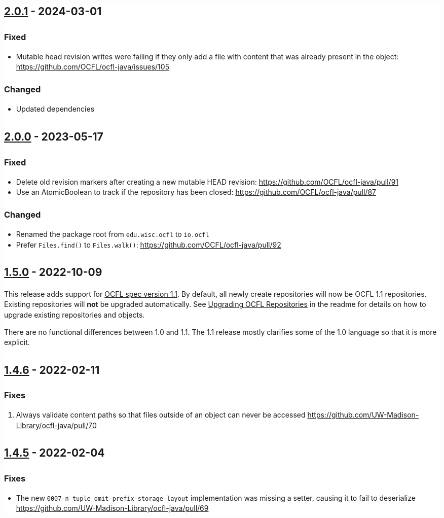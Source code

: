 ## [2.0.1] - 2024-03-01

### Fixed

- Mutable head revision writes were failing if they only add a file with content that was already present in the object: https://github.com/OCFL/ocfl-java/issues/105

### Changed

- Updated dependencies

## [2.0.0] - 2023-05-17

### Fixed

- Delete old revision markers after creating a new mutable HEAD revision: https://github.com/OCFL/ocfl-java/pull/91
- Use an AtomicBoolean to track if the repository has been closed: https://github.com/OCFL/ocfl-java/pull/87

### Changed

- Renamed the package root from `edu.wisc.ocfl` to `io.ocfl`
- Prefer `Files.find()` to `Files.walk()`: https://github.com/OCFL/ocfl-java/pull/92

## [1.5.0] - 2022-10-09

This release adds support for [OCFL spec version 1.1](https://ocfl.io/1.1/spec/). By default, all newly create repositories will now be OCFL 1.1 repositories. Existing repositories will **not** be upgraded automatically. See [Upgrading OCFL Repositories](https://github.com/OCFL/ocfl-java/blob/main/docs/USAGE.md#upgrading-ocfl-repositories) in the readme for details on how to upgrade existing repositories and objects.

There are no functional differences between 1.0 and 1.1. The 1.1 release mostly clarifies some of the 1.0 language so that it is more explicit.

## [1.4.6] - 2022-02-11

### Fixes

1. Always validate content paths so that files outside of an object can never be accessed https://github.com/UW-Madison-Library/ocfl-java/pull/70

## [1.4.5] - 2022-02-04

### Fixes

- The new `0007-n-tuple-omit-prefix-storage-layout` implementation was missing a setter, causing it to fail to deserialize https://github.com/UW-Madison-Library/ocfl-java/pull/69


[Unreleased]: https://github.com/ocfl/ocfl-java/compare/v2.2.2...HEAD
[2.2.2]: https://github.com/ocfl/ocfl-java/compare/v2.2.1...v2.2.2
[2.2.1]: https://github.com/ocfl/ocfl-java/compare/v2.2.0...v2.2.1
[2.2.0]: https://github.com/ocfl/ocfl-java/compare/v2.1.0...v2.2.0
[2.1.0]: https://github.com/ocfl/ocfl-java/compare/v2.0.1...v2.1.0
[2.0.1]: https://github.com/ocfl/ocfl-java/compare/v2.0.0...v2.0.1
[2.0.0]: https://github.com/ocfl/ocfl-java/compare/v1.5.0...v2.0.0
[1.5.0]: https://github.com/ocfl/ocfl-java/compare/v1.4.6...v1.5.0
[1.4.6]: https://github.com/ocfl/ocfl-java/compare/v1.4.5...v1.4.6
[1.4.5]: https://github.com/ocfl/ocfl-java/compare/v1.4.4...v1.4.5
[1.4.4]: https://github.com/ocfl/ocfl-java/compare/v1.4.3...v1.4.4
[1.4.3]: https://github.com/ocfl/ocfl-java/compare/v1.4.2...v1.4.3
[1.4.2]: https://github.com/ocfl/ocfl-java/compare/v1.4.1...v1.4.2
[1.4.1]: https://github.com/ocfl/ocfl-java/compare/v1.4.0...v1.4.1
[1.4.0]: https://github.com/ocfl/ocfl-java/compare/v1.3.1...v1.4.0
[1.3.1]: https://github.com/ocfl/ocfl-java/compare/v1.3.0...v1.3.1
[1.3.0]: https://github.com/ocfl/ocfl-java/compare/v1.2.2...v1.3.0
[1.2.3]: https://github.com/ocfl/ocfl-java/compare/v1.2.2...v1.2.3
[1.2.2]: https://github.com/ocfl/ocfl-java/compare/v1.2.1...v1.2.2
[1.2.1]: https://github.com/ocfl/ocfl-java/compare/v1.2.0...v1.2.1
[1.2.0]: https://github.com/ocfl/ocfl-java/compare/v1.1.1...v1.2.0
[1.1.1]: https://github.com/ocfl/ocfl-java/compare/v1.0.3...v1.1.1
[1.0.3]: https://github.com/ocfl/ocfl-java/compare/v1.0.2...v1.0.3
[1.0.2]: https://github.com/ocfl/ocfl-java/compare/v1.0.1...v1.0.2
[1.0.1]: https://github.com/ocfl/ocfl-java/compare/v1.0.0...v1.0.1
[1.0.0]: https://github.com/ocfl/ocfl-java/compare/v0.2.0...v1.0.0
[0.2.0]: https://github.com/ocfl/ocfl-java/compare/v0.1.0...v0.2.0
[1.0.0]: https://github.com/ocfl/ocfl-java/releases/tag/v0.1.0